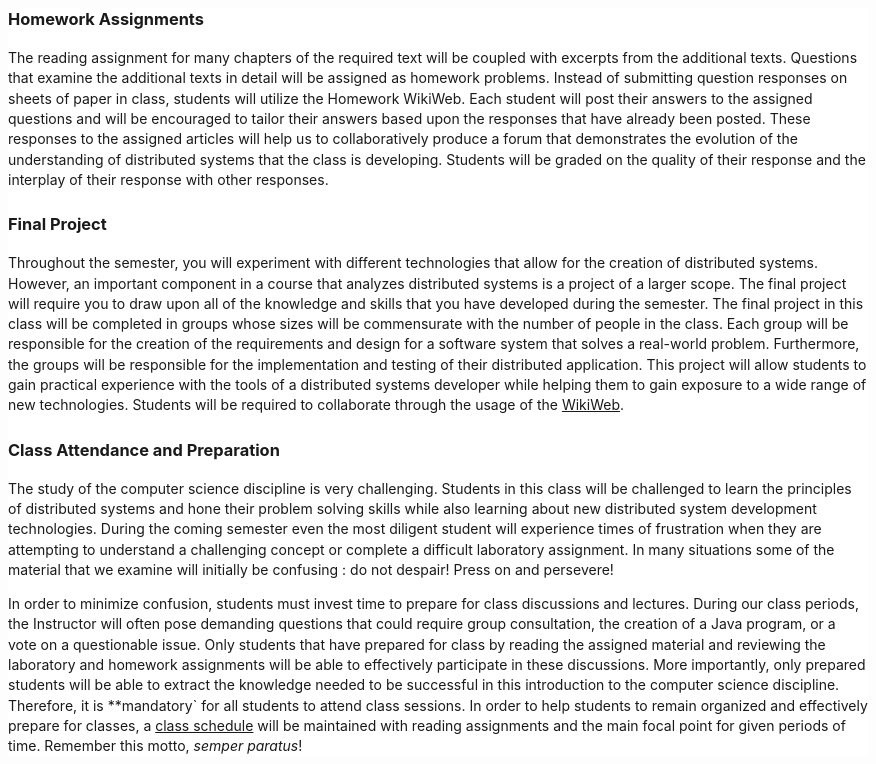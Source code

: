 ### Homework Assignments

The reading assignment for many chapters of the required text will be coupled
with excerpts from the additional texts. Questions that examine the additional
texts in detail will be assigned as homework problems. Instead of submitting
question responses on sheets of paper in class, students will utilize the
Homework WikiWeb. Each student will post their answers to the assigned
questions and will be encouraged to tailor their answers based upon the
responses that have already been posted. These responses to the assigned
articles will help us to collaboratively produce a forum that demonstrates the
evolution of the understanding of distributed systems that the class is
developing. Students will be graded on the quality of their response and the
interplay of their response with other responses.

### Final Project

Throughout the semester, you will experiment with different technologies that
allow for the creation of distributed systems. However, an important component
in a course that analyzes distributed systems is a project of a larger scope.
The final project will require you to draw upon all of the knowledge and
skills that you have developed during the semester. The final project in this
class will be completed in groups whose sizes will be commensurate with the
number of people in the class. Each group will be responsible for the creation
of the requirements and design for a software system that solves a real-world
problem. Furthermore, the groups will be responsible for the implementation
and testing of their distributed application. This project will allow students
to gain practical experience with the tools of a distributed systems developer
while helping them to gain exposure to a wide range of new technologies.
Students will be required to collaborate through the usage of the
[WikiWeb](http://cs.allegheny.edu:8080/cs4902002/2).

### Class Attendance and Preparation

The study of the computer science discipline is very challenging. Students in
this class will be challenged to learn the principles of distributed systems
and hone their problem solving skills while also learning about new
distributed system development technologies. During the coming semester even
the most diligent student will experience times of frustration when they are
attempting to understand a challenging concept or complete a difficult
laboratory assignment. In many situations some of the material that we examine
will initially be confusing : do not despair! Press on and persevere!

In order to minimize confusion, students must invest time to prepare for class
discussions and lectures. During our class periods, the Instructor will often
pose demanding questions that could require group consultation, the creation
of a Java program, or a vote on a questionable issue. Only students that have
prepared for class by reading the assigned material and reviewing the
laboratory and homework assignments will be able to effectively participate in
these discussions. More importantly, only prepared students will be able to
extract the knowledge needed to be successful in this introduction to the
computer science discipline. Therefore, it is **mandatory` for all students to
attend class sessions. In order to help students to remain organized and
effectively prepare for classes, a [class
schedule](http://cs.allegheny.edu:8080/cs4902002/3) will be maintained with
reading assignments and the main focal point for given periods of time.
Remember this motto, _semper paratus_!
